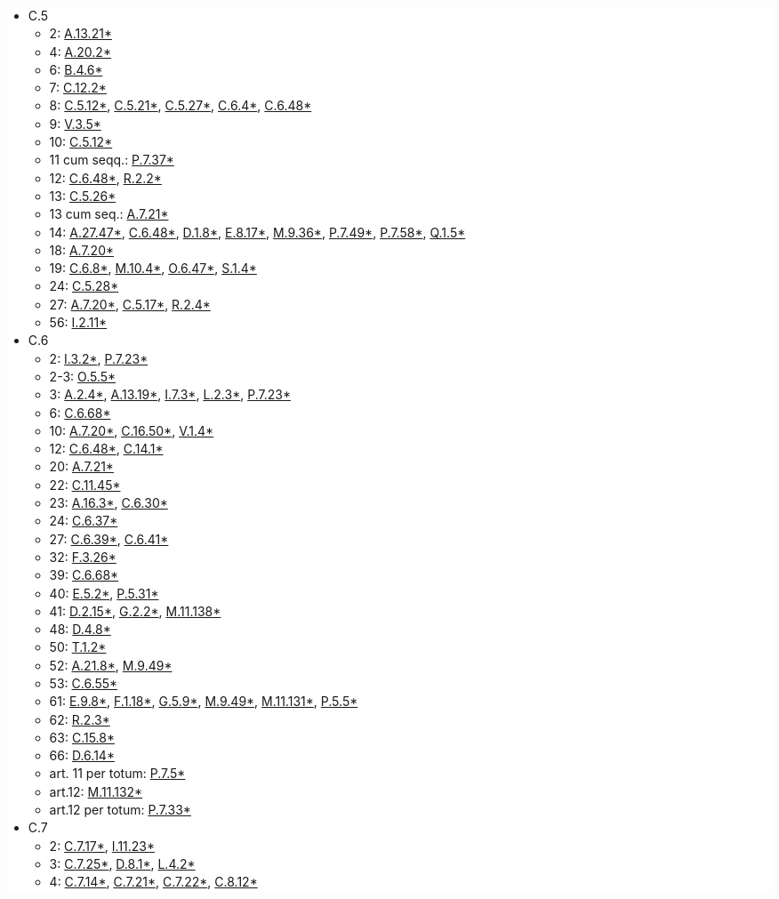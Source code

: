    - C.5
     - 2: [A.13.21\*](../mirador.html?c=A.13&p=21)
     - 4: [A.20.2\*](../mirador.html?c=A.20&p=2)
     - 6: [B.4.6\*](../mirador.html?c=B.4&p=6)
     - 7: [C.12.2\*](../mirador.html?c=C.12&p=2)
     - 8: [C.5.12\*](../mirador.html?c=C.5&p=12), [C.5.21\*](../mirador.html?c=C.5&p=21), [C.5.27\*](../mirador.html?c=C.5&p=27), [C.6.4\*](../mirador.html?c=C.6&p=4), [C.6.48\*](../mirador.html?c=C.6&p=48)
     - 9: [V.3.5\*](../mirador.html?c=V.3&p=5)
     - 10: [C.5.12\*](../mirador.html?c=C.5&p=12)
     - 11 cum seqq.: [P.7.37\*](../mirador.html?c=P.7&p=37)
     - 12: [C.6.48\*](../mirador.html?c=C.6&p=48), [R.2.2\*](../mirador.html?c=R.2&p=2)
     - 13: [C.5.26\*](../mirador.html?c=C.5&p=26)
     - 13 cum seq.: [A.7.21\*](../mirador.html?c=A.7&p=21)
     - 14: [A.27.47\*](../mirador.html?c=A.27&p=47), [C.6.48\*](../mirador.html?c=C.6&p=48), [D.1.8\*](../mirador.html?c=D.1&p=8), [E.8.17\*](../mirador.html?c=E.8&p=17), [M.9.36\*](../mirador.html?c=M.9&p=36), [P.7.49\*](../mirador.html?c=P.7&p=49), [P.7.58\*](../mirador.html?c=P.7&p=58), [Q.1.5\*](../mirador.html?c=Q.1&p=5)
     - 18: [A.7.20\*](../mirador.html?c=A.7&p=20)
     - 19: [C.6.8\*](../mirador.html?c=C.6&p=8), [M.10.4\*](../mirador.html?c=M.10&p=4), [O.6.47\*](../mirador.html?c=O.6&p=47), [S.1.4\*](../mirador.html?c=S.1&p=4)
     - 24: [C.5.28\*](../mirador.html?c=C.5&p=28)
     - 27: [A.7.20\*](../mirador.html?c=A.7&p=20), [C.5.17\*](../mirador.html?c=C.5&p=17), [R.2.4\*](../mirador.html?c=R.2&p=4)
     - 56: [I.2.11\*](../mirador.html?c=I.2&p=11)
   - C.6
     - 2: [I.3.2\*](../mirador.html?c=I.3&p=2), [P.7.23\*](../mirador.html?c=P.7&p=23)
     - 2-3: [O.5.5\*](../mirador.html?c=O.5&p=5)
     - 3: [A.2.4\*](../mirador.html?c=A.2&p=4), [A.13.19\*](../mirador.html?c=A.13&p=19), [I.7.3\*](../mirador.html?c=I.7&p=3), [L.2.3\*](../mirador.html?c=L.2&p=3), [P.7.23\*](../mirador.html?c=P.7&p=23)
     - 6: [C.6.68\*](../mirador.html?c=C.6&p=68)
     - 10: [A.7.20\*](../mirador.html?c=A.7&p=20), [C.16.50\*](../mirador.html?c=C.16&p=50), [V.1.4\*](../mirador.html?c=V.1&p=4)
     - 12: [C.6.48\*](../mirador.html?c=C.6&p=48), [C.14.1\*](../mirador.html?c=C.14&p=1)
     - 20: [A.7.21\*](../mirador.html?c=A.7&p=21)
     - 22: [C.11.45\*](../mirador.html?c=C.11&p=45)
     - 23: [A.16.3\*](../mirador.html?c=A.16&p=3), [C.6.30\*](../mirador.html?c=C.6&p=30)
     - 24: [C.6.37\*](../mirador.html?c=C.6&p=37)
     - 27: [C.6.39\*](../mirador.html?c=C.6&p=39), [C.6.41\*](../mirador.html?c=C.6&p=41)
     - 32: [F.3.26\*](../mirador.html?c=F.3&p=26)
     - 39: [C.6.68\*](../mirador.html?c=C.6&p=68)
     - 40: [E.5.2\*](../mirador.html?c=E.5&p=2), [P.5.31\*](../mirador.html?c=P.5&p=31)
     - 41: [D.2.15\*](../mirador.html?c=D.2&p=15), [G.2.2\*](../mirador.html?c=G.2&p=2), [M.11.138\*](../mirador.html?c=M.11&p=138)
     - 48: [D.4.8\*](../mirador.html?c=D.4&p=8)
     - 50: [T.1.2\*](../mirador.html?c=T.1&p=2)
     - 52: [A.21.8\*](../mirador.html?c=A.21&p=8), [M.9.49\*](../mirador.html?c=M.9&p=49)
     - 53: [C.6.55\*](../mirador.html?c=C.6&p=55)
     - 61: [E.9.8\*](../mirador.html?c=E.9&p=8), [F.1.18\*](../mirador.html?c=F.1&p=18), [G.5.9\*](../mirador.html?c=G.5&p=9), [M.9.49\*](../mirador.html?c=M.9&p=49), [M.11.131\*](../mirador.html?c=M.11&p=131), [P.5.5\*](../mirador.html?c=P.5&p=5)
     - 62: [R.2.3\*](../mirador.html?c=R.2&p=3)
     - 63: [C.15.8\*](../mirador.html?c=C.15&p=8)
     - 66: [D.6.14\*](../mirador.html?c=D.6&p=14)
     - art. 11 per totum: [P.7.5\*](../mirador.html?c=P.7&p=5)
     - art.12: [M.11.132\*](../mirador.html?c=M.11&p=132)
     - art.12 per totum: [P.7.33\*](../mirador.html?c=P.7&p=33)
   - C.7
     - 2: [C.7.17\*](../mirador.html?c=C.7&p=17), [I.11.23\*](../mirador.html?c=I.11&p=23)
     - 3: [C.7.25\*](../mirador.html?c=C.7&p=25), [D.8.1\*](../mirador.html?c=D.8&p=1), [L.4.2\*](../mirador.html?c=L.4&p=2)
     - 4: [C.7.14\*](../mirador.html?c=C.7&p=14), [C.7.21\*](../mirador.html?c=C.7&p=21), [C.7.22\*](../mirador.html?c=C.7&p=22), [C.8.12\*](../mirador.html?c=C.8&p=12)